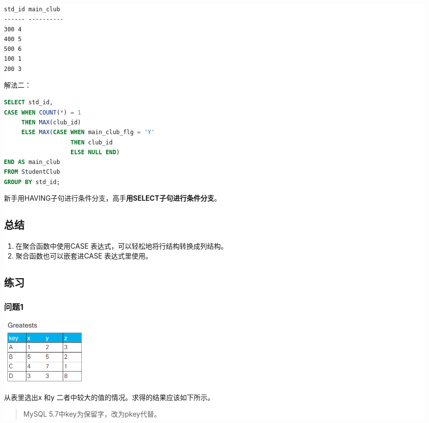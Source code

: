 ```
std_id main_club
------ ----------
300 4
400 5
500 6
100 1
200 3
```

解法二：

```sql
SELECT std_id,
CASE WHEN COUNT(*) = 1
	 THEN MAX(club_id)
     ELSE MAX(CASE WHEN main_club_flg = 'Y'
                   THEN club_id
                   ELSE NULL END)
END AS main_club
FROM StudentClub
GROUP BY std_id;
```

新手用HAVING子句进行条件分支，高手**用SELECT子句进行条件分支**。

## 总结

1. 在聚合函数中使用CASE 表达式，可以轻松地将行结构转换成列结构。
2. 聚合函数也可以嵌套进CASE 表达式里使用。

## 练习

### 问题1

<img src="assets/Greatests.PNG" style="zoom:50%;" />

从表里选出x 和y 二者中较大的值的情况。求得的结果应该如下所示。

> MySQL 5.7中key为保留字，改为pkey代替。
